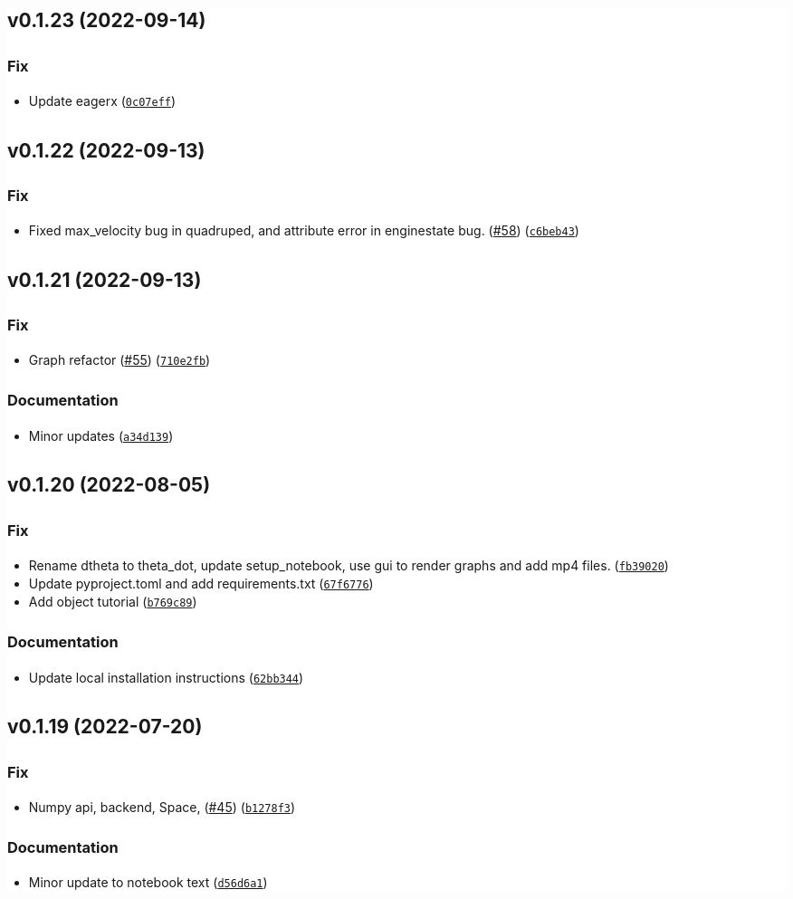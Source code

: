 ## v0.1.23 (2022-09-14)
### Fix
* Update eagerx ([`0c07eff`](https://github.com/eager-dev/eagerx_tutorials/commit/0c07effa1834e1d572baad71c587d83270af2991))

## v0.1.22 (2022-09-13)
### Fix
* Fixed max_velocity bug in quadruped, and attribute error in enginestate bug. ([#58](https://github.com/eager-dev/eagerx_tutorials/issues/58)) ([`c6beb43`](https://github.com/eager-dev/eagerx_tutorials/commit/c6beb439df2973accc7102717131477f3f78eb05))

## v0.1.21 (2022-09-13)
### Fix
* Graph refactor ([#55](https://github.com/eager-dev/eagerx_tutorials/issues/55)) ([`710e2fb`](https://github.com/eager-dev/eagerx_tutorials/commit/710e2fb20f7c3783ad83eafdf39a03793bef0e89))

### Documentation
* Minor updates ([`a34d139`](https://github.com/eager-dev/eagerx_tutorials/commit/a34d1394cbf07b85024b5390489c6ff72634ab54))

## v0.1.20 (2022-08-05)
### Fix
* Rename dtheta to theta_dot, update setup_notebook, use gui to render graphs and add mp4 files. ([`fb39020`](https://github.com/eager-dev/eagerx_tutorials/commit/fb3902058d5793cbc930c42510573d1e313651ef))
* Update pyproject.toml and add requirements.txt ([`67f6776`](https://github.com/eager-dev/eagerx_tutorials/commit/67f677668bce0d21c5a2ffc49610567bbf9accd4))
* Add object tutorial ([`b769c89`](https://github.com/eager-dev/eagerx_tutorials/commit/b769c8976c1a5b95d1c3982cf52649f7e4aa41d3))

### Documentation
* Update local installation instructions ([`62bb344`](https://github.com/eager-dev/eagerx_tutorials/commit/62bb344f85333c70e617c521fbaf8b8de4e90523))

## v0.1.19 (2022-07-20)
### Fix
* Numpy api, backend, Space, ([#45](https://github.com/eager-dev/eagerx_tutorials/issues/45)) ([`b1278f3`](https://github.com/eager-dev/eagerx_tutorials/commit/b1278f3dd37c832f974904c3ca46c00c58fe1f79))

### Documentation
* Minor update to notebook text ([`d56d6a1`](https://github.com/eager-dev/eagerx_tutorials/commit/d56d6a1688351caf5a0076428df7ca1c5e5e3ef2))
